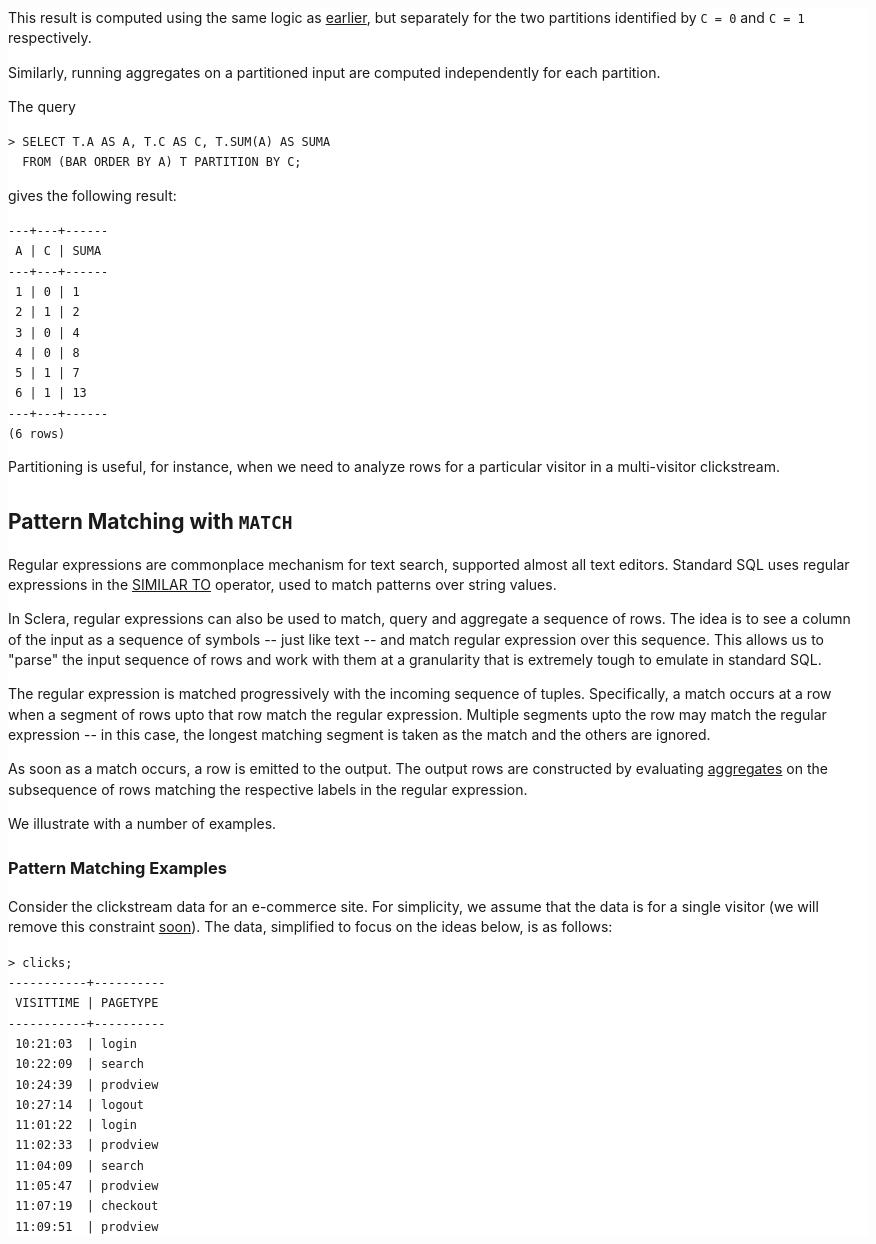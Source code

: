 This result is computed using the same logic as [earlier](#indexed-alias-example), but separately for the two partitions identified by `C = 0` and `C = 1` respectively.

Similarly, running aggregates on a partitioned input are computed independently for each partition.

The query

    > SELECT T.A AS A, T.C AS C, T.SUM(A) AS SUMA
      FROM (BAR ORDER BY A) T PARTITION BY C;

gives the following result:

    ---+---+------
     A | C | SUMA
    ---+---+------
     1 | 0 | 1
     2 | 1 | 2
     3 | 0 | 4
     4 | 0 | 8
     5 | 1 | 7
     6 | 1 | 13
    ---+---+------
    (6 rows)

Partitioning is useful, for instance, when we need to analyze rows for a particular visitor in a multi-visitor clickstream.

## Pattern Matching with `MATCH`
Regular expressions are commonplace mechanism for text search, supported almost all text editors. Standard SQL uses regular expressions in the [SIMILAR TO](http://www.postgresql.org/docs/9.0/static/functions-matching.html#FUNCTIONS-SIMILARTO-REGEXP) operator, used to match patterns over string values.

In Sclera, regular expressions can also be used to match, query and aggregate a sequence of rows. The idea is to see a column of the input as a sequence of symbols -- just like text -- and match regular expression over this sequence. This allows us to "parse" the input sequence of rows and work with them at a granularity that is extremely tough to emulate in standard SQL.

The regular expression is matched progressively with the incoming sequence of tuples. Specifically, a match occurs at a row when a segment of rows upto that row match the regular expression. Multiple segments upto the row may match the regular expression -- in this case, the longest matching segment is taken as the match and the others are ignored.

As soon as a match occurs, a row is emitted to the output. The output rows are constructed by evaluating [aggregates](../sclerasql/sqlmisc.md#aggregate-functions) on the subsequence of rows matching the respective labels in the regular expression.

We illustrate with a number of examples.

### Pattern Matching Examples
<a class="anchor" name="clicks"></a> Consider the clickstream data for an e-commerce site. For simplicity, we assume that the data is for a single visitor (we will remove this constraint [soon](#match-on-partitioned-input)). The data, simplified to focus on the ideas below, is as follows:

    > clicks;
    -----------+----------
     VISITTIME | PAGETYPE 
    -----------+----------
     10:21:03  | login    
     10:22:09  | search   
     10:24:39  | prodview 
     10:27:14  | logout   
     11:01:22  | login    
     11:02:33  | prodview 
     11:04:09  | search   
     11:05:47  | prodview 
     11:07:19  | checkout 
     11:09:51  | prodview 